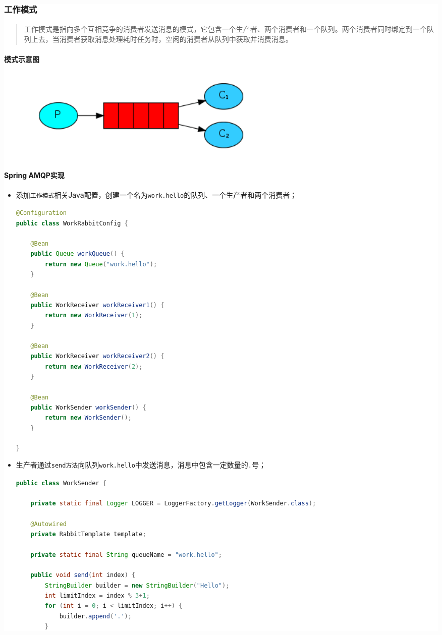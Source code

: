 ### 工作模式

> 工作模式是指向多个互相竞争的消费者发送消息的模式，它包含一个生产者、两个消费者和一个队列。两个消费者同时绑定到一个队列上去，当消费者获取消息处理耗时任务时，空闲的消费者从队列中获取并消费消息。

#### 模式示意图

![](../images/rabbitmq_13.png)

#### Spring AMQP实现

- 添加`工作模式`相关Java配置，创建一个名为`work.hello`的队列、一个生产者和两个消费者；

  ```java
  @Configuration
  public class WorkRabbitConfig {
  
      @Bean
      public Queue workQueue() {
          return new Queue("work.hello");
      }
  
      @Bean
      public WorkReceiver workReceiver1() {
          return new WorkReceiver(1);
      }
  
      @Bean
      public WorkReceiver workReceiver2() {
          return new WorkReceiver(2);
      }
  
      @Bean
      public WorkSender workSender() {
          return new WorkSender();
      }
  
  }
  ```

- 生产者通过`send方法`向队列`work.hello`中发送消息，消息中包含一定数量的`.`号；

  ````java
  public class WorkSender {
  
      private static final Logger LOGGER = LoggerFactory.getLogger(WorkSender.class);
  
      @Autowired
      private RabbitTemplate template;
  
      private static final String queueName = "work.hello";
  
      public void send(int index) {
          StringBuilder builder = new StringBuilder("Hello");
          int limitIndex = index % 3+1;
          for (int i = 0; i < limitIndex; i++) {
              builder.append('.');
          }
  ````